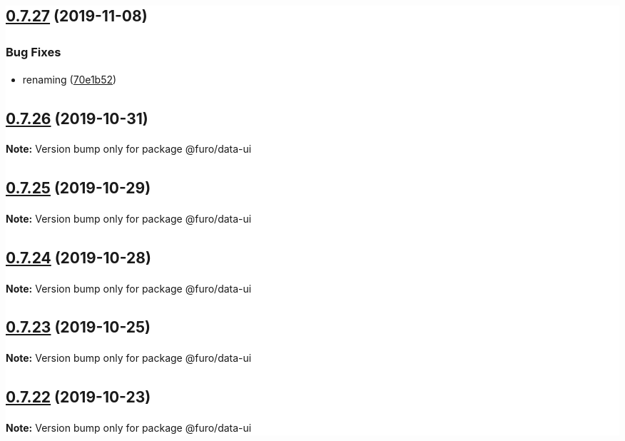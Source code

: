 ## [0.7.27](https://github.com/veith/FuroBaseComponents/compare/@furo/data-ui@0.7.26...@furo/data-ui@0.7.27) (2019-11-08)


### Bug Fixes

* renaming ([70e1b52](https://github.com/veith/FuroBaseComponents/commit/70e1b52))





## [0.7.26](https://github.com/veith/FuroBaseComponents/compare/@furo/data-ui@0.7.25...@furo/data-ui@0.7.26) (2019-10-31)

**Note:** Version bump only for package @furo/data-ui





## [0.7.25](https://github.com/veith/FuroBaseComponents/compare/@furo/data-ui@0.7.24...@furo/data-ui@0.7.25) (2019-10-29)

**Note:** Version bump only for package @furo/data-ui





## [0.7.24](https://github.com/veith/FuroBaseComponents/compare/@furo/data-ui@0.7.23...@furo/data-ui@0.7.24) (2019-10-28)

**Note:** Version bump only for package @furo/data-ui





## [0.7.23](https://github.com/veith/FuroBaseComponents/compare/@furo/data-ui@0.7.22...@furo/data-ui@0.7.23) (2019-10-25)

**Note:** Version bump only for package @furo/data-ui





## [0.7.22](https://github.com/veith/FuroBaseComponents/compare/@furo/data-ui@0.7.21...@furo/data-ui@0.7.22) (2019-10-23)

**Note:** Version bump only for package @furo/data-ui
